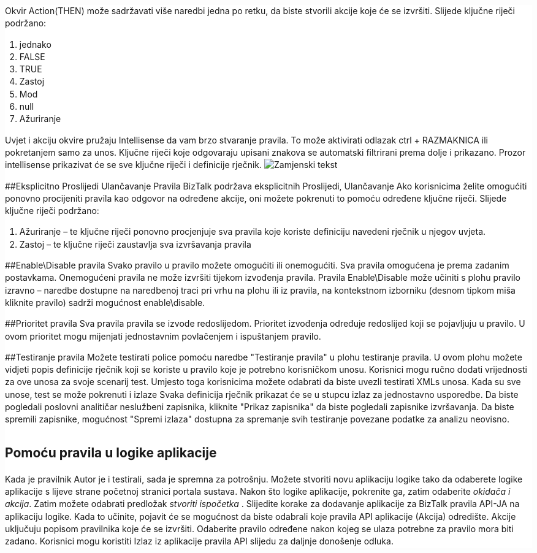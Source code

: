 Okvir Action(THEN) može sadržavati više naredbi jedna po retku, da biste stvorili akcije koje će se izvršiti. Slijede ključne riječi podržano:  
1.  jednako  
2.  FALSE  
3.  TRUE  
4.  Zastoj  
5.  Mod  
6.  null  
7.  Ažuriranje  

Uvjet i akciju okvire pružaju Intellisense da vam brzo stvaranje pravila. To može aktivirati odlazak ctrl + RAZMAKNICA ili pokretanjem samo za unos. Ključne riječi koje odgovaraju upisani znakova se automatski filtrirani prema dolje i prikazano. Prozor intellisense prikazivat će se sve ključne riječi i definicije rječnik.
![Zamjenski tekst][9]

##<a name="explicit-forward-chaining"></a>Eksplicitno Proslijedi Ulančavanje
Pravila BizTalk podržava eksplicitnih Proslijedi, Ulančavanje Ako korisnicima želite omogućiti ponovno procijeniti pravila kao odgovor na određene akcije, oni možete pokrenuti to pomoću određene ključne riječi. Slijede ključne riječi podržano:  
   1.   Ažuriranje <vocabulary definition> – te ključne riječi ponovno procjenjuje sva pravila koje koriste definiciju navedeni rječnik u njegov uvjeta.  
   2.   Zastoj – te ključne riječi zaustavlja sva izvršavanja pravila

##<a name="enabledisable-rules"></a>Enable\Disable pravila
Svako pravilo u pravilo možete omogućiti ili onemogućiti. Sva pravila omogućena je prema zadanim postavkama. Onemogućeni pravila ne može izvršiti tijekom izvođenja pravila. Pravila Enable\Disable može učiniti s plohu pravilo izravno – naredbe dostupne na naredbenoj traci pri vrhu na plohu ili iz pravila, na kontekstnom izborniku (desnom tipkom miša kliknite pravilo) sadrži mogućnost enable\disable.

##<a name="rule-priority"></a>Prioritet pravila
Sva pravila pravila se izvode redoslijedom. Prioritet izvođenja određuje redoslijed koji se pojavljuju u pravilo. U ovom prioritet mogu mijenjati jednostavnim povlačenjem i ispuštanjem pravilo.

##<a name="test-policy"></a>Testiranje pravila
Možete testirati police pomoću naredbe "Testiranje pravila" u plohu testiranje pravila. U ovom plohu možete vidjeti popis definicije rječnik koji se koriste u pravilo koje je potrebno korisničkom unosu. Korisnici mogu ručno dodati vrijednosti za ove unosa za svoje scenarij test. Umjesto toga korisnicima možete odabrati da biste uvezli testirati XMLs unosa. Kada su sve unose, test se može pokrenuti i izlaze Svaka definicija rječnik prikazat će se u stupcu izlaz za jednostavno usporedbe. Da biste pogledali poslovni analitičar neslužbeni zapisnika, kliknite "Prikaz zapisnika" da biste pogledali zapisnike izvršavanja. Da biste spremili zapisnike, mogućnost "Spremi izlaza" dostupna za spremanje svih testiranje povezane podatke za analizu neovisno.

## <a name="using-rules-in-logic-apps"></a>Pomoću pravila u logike aplikacije
Kada je pravilnik Autor je i testirali, sada je spremna za potrošnju. Možete stvoriti novu aplikaciju logike tako da odaberete logike aplikacije s lijeve strane početnoj stranici portala sustava. Nakon što logike aplikacije, pokrenite ga, zatim odaberite *okidača i akcija*. Zatim možete odabrati predložak *stvoriti ispočetka* . Slijedite korake za dodavanje aplikacije za BizTalk pravila API-JA na aplikaciju logike. Kada to učinite, pojavit će se mogućnost da biste odabrali koje pravila API aplikacije (Akcija) odredište. Akcije uključuju popisom pravilnika koje će se izvršiti. Odaberite pravilo određene nakon kojeg se ulaza potrebne za pravilo mora biti zadano. Korisnici mogu koristiti Izlaz iz aplikacije pravila API slijedu za daljnje donošenje odluka.


[1]: ./media/app-service-logic-use-biztalk-rules/InsuranceScenario.PNG
[2]: ./media/app-service-logic-use-biztalk-rules/InsuranceBusinessLogic.png
[3]: ./media/app-service-logic-use-biztalk-rules/CreateRuleApiApp.png
[4]: ./media/app-service-logic-use-biztalk-rules/RulesDashboard.png
[5]: ./media/app-service-logic-use-biztalk-rules/LiteralVocab.PNG
[6]: ./media/app-service-logic-use-biztalk-rules/XMLVocab.PNG
[7]: ./media/app-service-logic-use-biztalk-rules/BulkAdd.PNG
[8]: ./media/app-service-logic-use-biztalk-rules/PolicyList.PNG
[9]: ./media/app-service-logic-use-biztalk-rules/RuleCreate.PNG
[10]: ./media/app-service-logic-use-biztalk-rules/APIDef.PNG
[11]: ./media/app-service-logic-use-biztalk-rules/PublicAnon.PNG